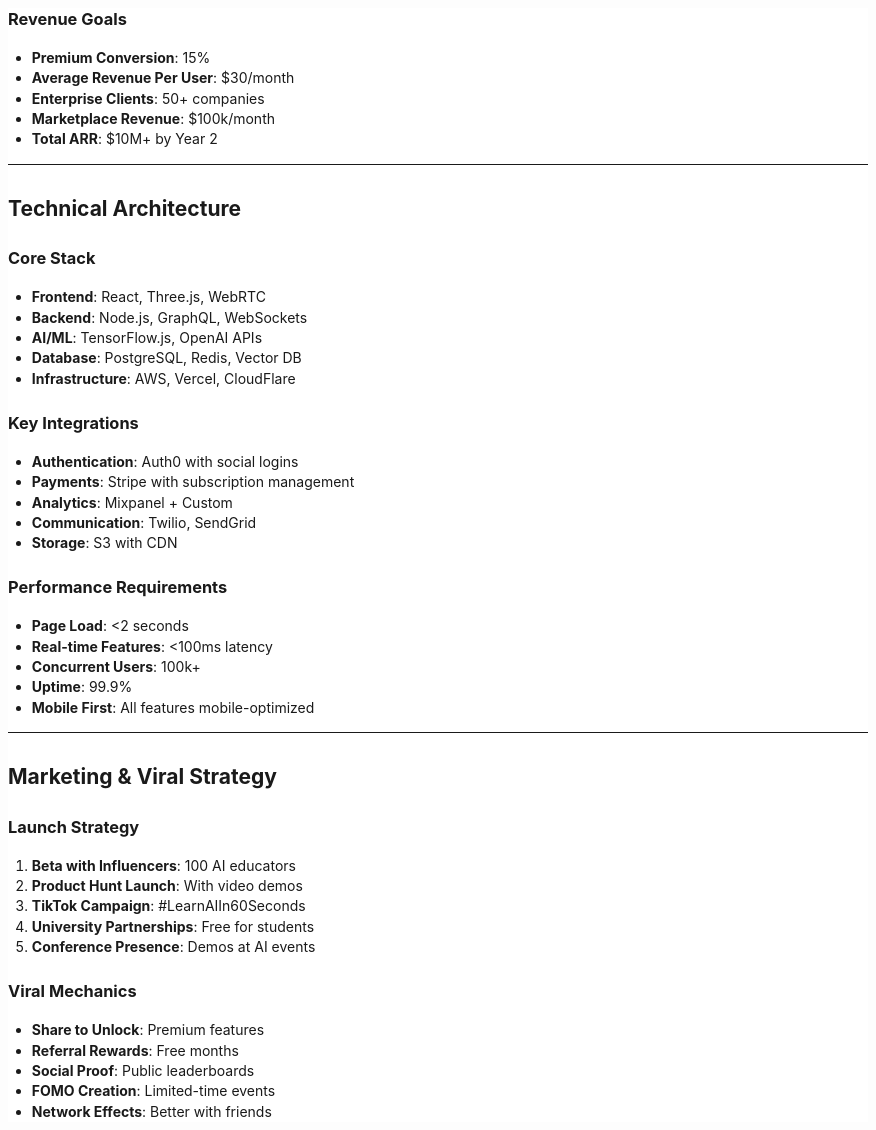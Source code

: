 ### Revenue Goals
- **Premium Conversion**: 15%
- **Average Revenue Per User**: $30/month
- **Enterprise Clients**: 50+ companies
- **Marketplace Revenue**: $100k/month
- **Total ARR**: $10M+ by Year 2

---

## Technical Architecture

### Core Stack
- **Frontend**: React, Three.js, WebRTC
- **Backend**: Node.js, GraphQL, WebSockets
- **AI/ML**: TensorFlow.js, OpenAI APIs
- **Database**: PostgreSQL, Redis, Vector DB
- **Infrastructure**: AWS, Vercel, CloudFlare

### Key Integrations
- **Authentication**: Auth0 with social logins
- **Payments**: Stripe with subscription management
- **Analytics**: Mixpanel + Custom
- **Communication**: Twilio, SendGrid
- **Storage**: S3 with CDN

### Performance Requirements
- **Page Load**: <2 seconds
- **Real-time Features**: <100ms latency
- **Concurrent Users**: 100k+
- **Uptime**: 99.9%
- **Mobile First**: All features mobile-optimized

---

## Marketing & Viral Strategy

### Launch Strategy
1. **Beta with Influencers**: 100 AI educators
2. **Product Hunt Launch**: With video demos
3. **TikTok Campaign**: #LearnAIIn60Seconds
4. **University Partnerships**: Free for students
5. **Conference Presence**: Demos at AI events

### Viral Mechanics
- **Share to Unlock**: Premium features
- **Referral Rewards**: Free months
- **Social Proof**: Public leaderboards
- **FOMO Creation**: Limited-time events
- **Network Effects**: Better with friends
